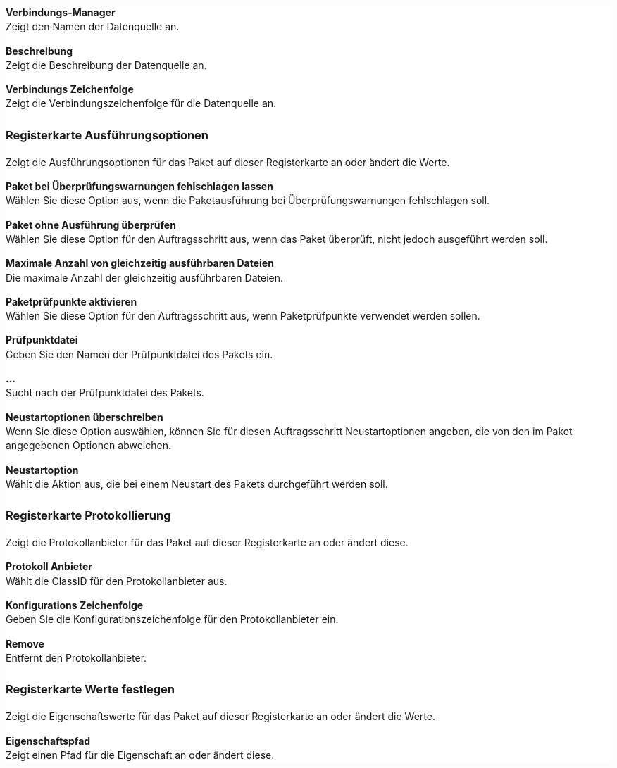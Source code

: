 **Verbindungs-Manager**  
 Zeigt den Namen der Datenquelle an.  
  
 **Beschreibung**  
 Zeigt die Beschreibung der Datenquelle an.  
  
 **Verbindungs Zeichenfolge**  
 Zeigt die Verbindungszeichenfolge für die Datenquelle an.  
  
### <a name="execution-options-tab"></a>Registerkarte Ausführungsoptionen  
 Zeigt die Ausführungsoptionen für das Paket auf dieser Registerkarte an oder ändert die Werte.  
  
 **Paket bei Überprüfungswarnungen fehlschlagen lassen**  
 Wählen Sie diese Option aus, wenn die Paketausführung bei Überprüfungswarnungen fehlschlagen soll.  
  
 **Paket ohne Ausführung überprüfen**  
 Wählen Sie diese Option für den Auftragsschritt aus, wenn das Paket überprüft, nicht jedoch ausgeführt werden soll.  
  
 **Maximale Anzahl von gleichzeitig ausführbaren Dateien**  
 Die maximale Anzahl der gleichzeitig ausführbaren Dateien.  
  
 **Paketprüfpunkte aktivieren**  
 Wählen Sie diese Option für den Auftragsschritt aus, wenn Paketprüfpunkte verwendet werden sollen.  
  
 **Prüfpunktdatei**  
 Geben Sie den Namen der Prüfpunktdatei des Pakets ein.  
  
 **...**  
 Sucht nach der Prüfpunktdatei des Pakets.  
  
 **Neustartoptionen überschreiben**  
 Wenn Sie diese Option auswählen, können Sie für diesen Auftragsschritt Neustartoptionen angeben, die von den im Paket angegebenen Optionen abweichen.  
  
 **Neustartoption**  
 Wählt die Aktion aus, die bei einem Neustart des Pakets durchgeführt werden soll.  
  
### <a name="logging-tab"></a>Registerkarte Protokollierung  
 Zeigt die Protokollanbieter für das Paket auf dieser Registerkarte an oder ändert diese.  
  
 **Protokoll Anbieter**  
 Wählt die ClassID für den Protokollanbieter aus.  
  
 **Konfigurations Zeichenfolge**  
 Geben Sie die Konfigurationszeichenfolge für den Protokollanbieter ein.  
  
 **Remove**  
 Entfernt den Protokollanbieter.  
  
### <a name="set-values-tab"></a>Registerkarte Werte festlegen  
 Zeigt die Eigenschaftswerte für das Paket auf dieser Registerkarte an oder ändert die Werte.  
  
 **Eigenschaftspfad**  
 Zeigt einen Pfad für die Eigenschaft an oder ändert diese.  
  